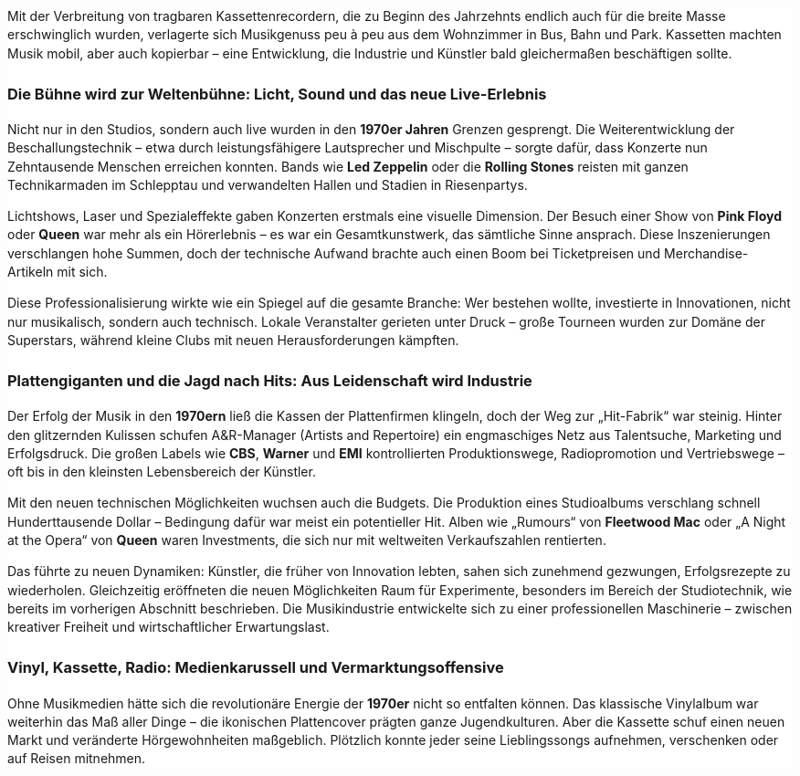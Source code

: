 Mit der Verbreitung von tragbaren Kassettenrecordern, die zu Beginn des Jahrzehnts endlich auch für
die breite Masse erschwinglich wurden, verlagerte sich Musikgenuss peu à peu aus dem Wohnzimmer in
Bus, Bahn und Park. Kassetten machten Musik mobil, aber auch kopierbar – eine Entwicklung, die
Industrie und Künstler bald gleichermaßen beschäftigen sollte.

### Die Bühne wird zur Weltenbühne: Licht, Sound und das neue Live-Erlebnis

Nicht nur in den Studios, sondern auch live wurden in den **1970er Jahren** Grenzen gesprengt. Die
Weiterentwicklung der Beschallungstechnik – etwa durch leistungsfähigere Lautsprecher und Mischpulte
– sorgte dafür, dass Konzerte nun Zehntausende Menschen erreichen konnten. Bands wie **Led
Zeppelin** oder die **Rolling Stones** reisten mit ganzen Technikarmaden im Schlepptau und
verwandelten Hallen und Stadien in Riesenpartys.

Lichtshows, Laser und Spezialeffekte gaben Konzerten erstmals eine visuelle Dimension. Der Besuch
einer Show von **Pink Floyd** oder **Queen** war mehr als ein Hörerlebnis – es war ein
Gesamtkunstwerk, das sämtliche Sinne ansprach. Diese Inszenierungen verschlangen hohe Summen, doch
der technische Aufwand brachte auch einen Boom bei Ticketpreisen und Merchandise-Artikeln mit sich.

Diese Professionalisierung wirkte wie ein Spiegel auf die gesamte Branche: Wer bestehen wollte,
investierte in Innovationen, nicht nur musikalisch, sondern auch technisch. Lokale Veranstalter
gerieten unter Druck – große Tourneen wurden zur Domäne der Superstars, während kleine Clubs mit
neuen Herausforderungen kämpften.

### Plattengiganten und die Jagd nach Hits: Aus Leidenschaft wird Industrie

Der Erfolg der Musik in den **1970ern** ließ die Kassen der Plattenfirmen klingeln, doch der Weg zur
„Hit-Fabrik“ war steinig. Hinter den glitzernden Kulissen schufen A&R-Manager (Artists and
Repertoire) ein engmaschiges Netz aus Talentsuche, Marketing und Erfolgsdruck. Die großen Labels wie
**CBS**, **Warner** und **EMI** kontrollierten Produktionswege, Radiopromotion und Vertriebswege –
oft bis in den kleinsten Lebensbereich der Künstler.

Mit den neuen technischen Möglichkeiten wuchsen auch die Budgets. Die Produktion eines Studioalbums
verschlang schnell Hunderttausende Dollar – Bedingung dafür war meist ein potentieller Hit. Alben
wie „Rumours“ von **Fleetwood Mac** oder „A Night at the Opera“ von **Queen** waren Investments, die
sich nur mit weltweiten Verkaufszahlen rentierten.

Das führte zu neuen Dynamiken: Künstler, die früher von Innovation lebten, sahen sich zunehmend
gezwungen, Erfolgsrezepte zu wiederholen. Gleichzeitig eröffneten die neuen Möglichkeiten Raum für
Experimente, besonders im Bereich der Studiotechnik, wie bereits im vorherigen Abschnitt
beschrieben. Die Musikindustrie entwickelte sich zu einer professionellen Maschinerie – zwischen
kreativer Freiheit und wirtschaftlicher Erwartungslast.

### Vinyl, Kassette, Radio: Medienkarussell und Vermarktungsoffensive

Ohne Musikmedien hätte sich die revolutionäre Energie der **1970er** nicht so entfalten können. Das
klassische Vinylalbum war weiterhin das Maß aller Dinge – die ikonischen Plattencover prägten ganze
Jugendkulturen. Aber die Kassette schuf einen neuen Markt und veränderte Hörgewohnheiten maßgeblich.
Plötzlich konnte jeder seine Lieblingssongs aufnehmen, verschenken oder auf Reisen mitnehmen.
